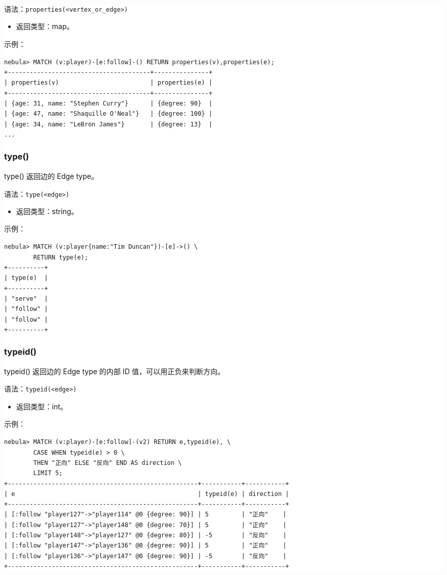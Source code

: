 语法：`properties(<vertex_or_edge>)`

- 返回类型：map。

示例：

```ngql
nebula> MATCH (v:player)-[e:follow]-() RETURN properties(v),properties(e);
+---------------------------------------+---------------+
| properties(v)                         | properties(e) |
+---------------------------------------+---------------+
| {age: 31, name: "Stephen Curry"}      | {degree: 90}  |
| {age: 47, name: "Shaquille O'Neal"}   | {degree: 100} |
| {age: 34, name: "LeBron James"}       | {degree: 13}  |
...
```

### type()

type() 返回边的 Edge type。

语法：`type(<edge>)`

- 返回类型：string。

示例：

```ngql
nebula> MATCH (v:player{name:"Tim Duncan"})-[e]->() \
        RETURN type(e);
+----------+
| type(e)  |
+----------+
| "serve"  |
| "follow" |
| "follow" |
+----------+
```

### typeid()

typeid() 返回边的 Edge type 的内部 ID 值，可以用正负来判断方向。

语法：`typeid(<edge>)`

- 返回类型：int。

示例：

```ngql
nebula> MATCH (v:player)-[e:follow]-(v2) RETURN e,typeid(e), \
        CASE WHEN typeid(e) > 0 \
        THEN "正向" ELSE "反向" END AS direction \
        LIMIT 5;
+----------------------------------------------------+-----------+-----------+
| e                                                  | typeid(e) | direction |
+----------------------------------------------------+-----------+-----------+
| [:follow "player127"->"player114" @0 {degree: 90}] | 5         | "正向"    |
| [:follow "player127"->"player148" @0 {degree: 70}] | 5         | "正向"    |
| [:follow "player148"->"player127" @0 {degree: 80}] | -5        | "反向"    |
| [:follow "player147"->"player136" @0 {degree: 90}] | 5         | "正向"    |
| [:follow "player136"->"player147" @0 {degree: 90}] | -5        | "反向"    |
+----------------------------------------------------+-----------+-----------+
```

